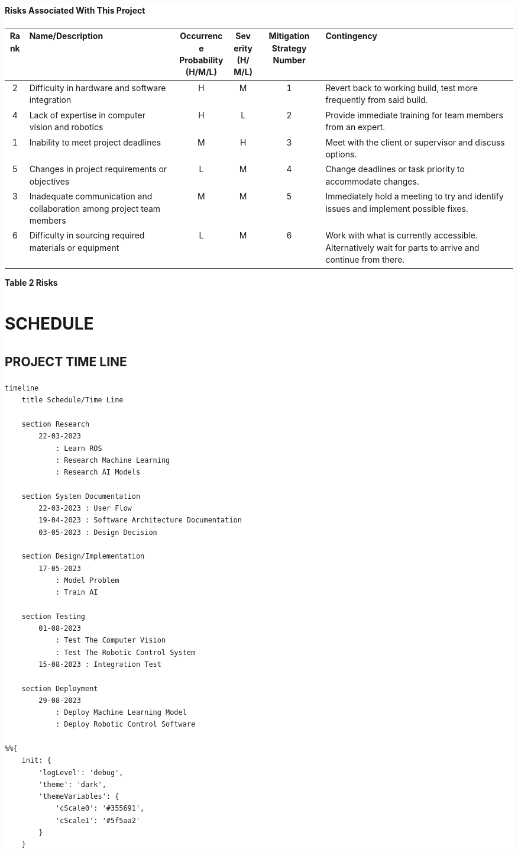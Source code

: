 #### Risks Associated With This Project
|Rank|Name/Description|Occurrence Probability<br/>(H/M/L)|Severity<br/>(H/M/L)|Mitigation Strategy Number|Contingency|
|:-:|:-|:-:|:-:|:-:|:-|
|2|Difficulty in hardware and software integration|H|M|1|Revert back to working build, test more frequently from said build.|
|4|Lack of expertise in computer vision and robotics|H|L|2|Provide immediate training for team members from an expert.|
|1|Inability to meet project deadlines|M|H|3|Meet with the client or supervisor and discuss options.|
|5|Changes in project requirements or objectives|L|M|4|Change deadlines or task priority to accommodate changes.|
|3|Inadequate communication and collaboration among project team members|M|M|5|Immediately hold a meeting to try and identify issues and implement possible fixes.|
|6|Difficulty in sourcing required materials or equipment|L|M|6|Work with what is currently accessible. Alternatively wait for parts to arrive and continue from there.|

**Table 2 Risks**

<div class="page"/>

# SCHEDULE
## PROJECT TIME LINE
```mermaid
timeline
	title Schedule/Time Line

	section Research
		22-03-2023
			: Learn ROS
			: Research Machine Learning
			: Research AI Models

	section System Documentation
		22-03-2023 : User Flow
		19-04-2023 : Software Architecture Documentation
		03-05-2023 : Design Decision

	section Design/Implementation
		17-05-2023
			: Model Problem
			: Train AI

	section Testing
		01-08-2023
			: Test The Computer Vision
			: Test The Robotic Control System
		15-08-2023 : Integration Test

	section Deployment
		29-08-2023
			: Deploy Machine Learning Model
			: Deploy Robotic Control Software

%%{
	init: {
		'logLevel': 'debug',
		'theme': 'dark',
		'themeVariables': {
			'cScale0': '#355691',
			'cScale1': '#5f5aa2'
		}
	}
```